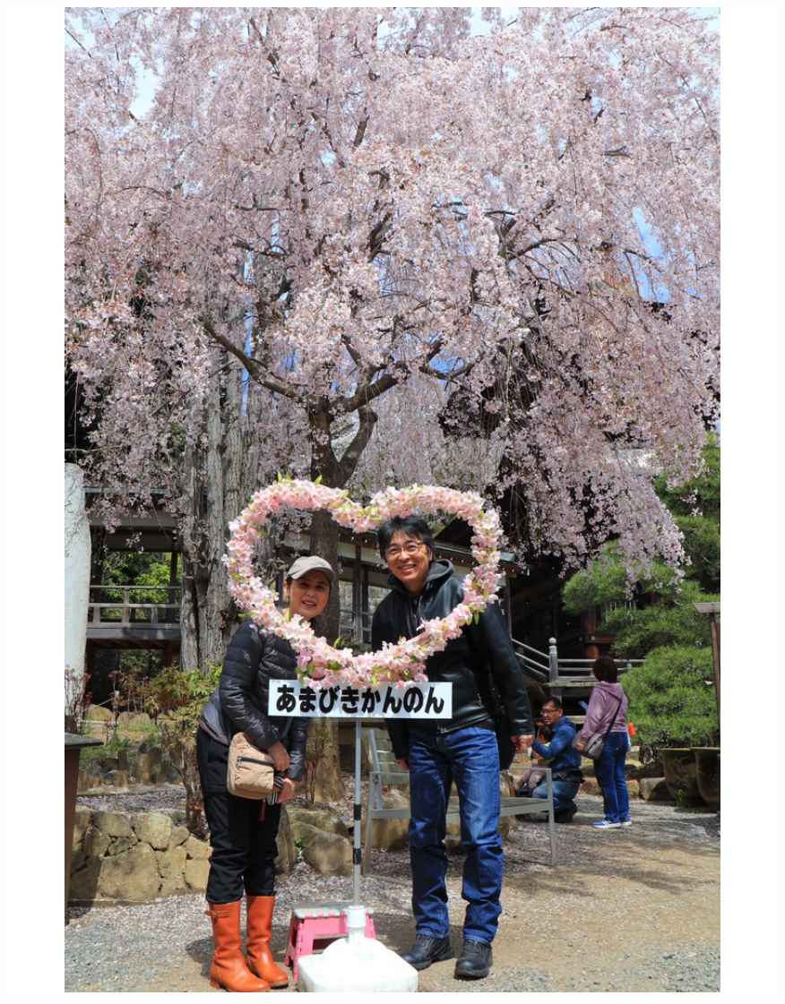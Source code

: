 <a href="20250405_36.JPG" target="_blank"><img src="20250405_36.JPG" alt="サンプル画像" width="900" /></a>